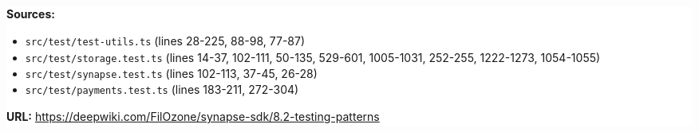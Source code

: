 
**Sources:**
- `src/test/test-utils.ts` (lines 28-225, 88-98, 77-87)
- `src/test/storage.test.ts` (lines 14-37, 102-111, 50-135, 529-601, 1005-1031, 252-255, 1222-1273, 1054-1055)
- `src/test/synapse.test.ts` (lines 102-113, 37-45, 26-28)
- `src/test/payments.test.ts` (lines 183-211, 272-304)

**URL:** https://deepwiki.com/FilOzone/synapse-sdk/8.2-testing-patterns